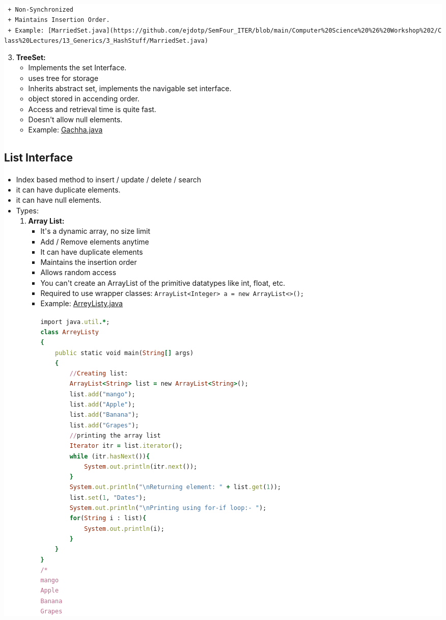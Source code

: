      + Non-Synchronized
     + Maintains Insertion Order.  
     + Example: [MarriedSet.java](https://github.com/ejdotp/SemFour_ITER/blob/main/Computer%20Science%20%26%20Workshop%202/Class%20Lectures/13_Generics/3_HashStuff/MarriedSet.java)
  3. **TreeSet:**  
     + Implements the set Interface.  
     + uses tree for storage  
     + Inherits abstract set, implements the navigable set interface.
     + object stored in accending order.  
     + Access and retrieval time is quite fast.  
     + Doesn't allow null elements.  
     + Example: [Gachha.java](https://github.com/ejdotp/SemFour_ITER/blob/main/Computer%20Science%20%26%20Workshop%202/Class%20Lectures/13_Generics/3_HashStuff/Gachha.java)  

## List Interface  

+ Index based method to insert / update / delete / search
+ it can have duplicate elements.  
+ it can have null elements.  
+ Types: 
   1. **Array List:**  
      + It's a dynamic array, no size limit
      + Add / Remove elements anytime
      + It can have duplicate elements  
      + Maintains the insertion order  
      + Allows random access  
      + You can't create an ArrayList of the primitive datatypes like int, float, etc. 
      + Required to use wrapper classes:
          ``ArrayList<Integer> a = new ArrayList<>();``
      + Example: [ArreyListy.java](https://github.com/ejdotp/SemFour_ITER/blob/main/Computer%20Science%20%26%20Workshop%202/Class%20Lectures/13_Generics/4_List%20Interface/ArreyListy.java)  
        ```ruby
        import java.util.*;
        class ArreyListy
        {
            public static void main(String[] args)
            {
                //Creating list:
                ArrayList<String> list = new ArrayList<String>();
                list.add("mango");
                list.add("Apple");
                list.add("Banana");
                list.add("Grapes");
                //printing the array list
                Iterator itr = list.iterator();
                while (itr.hasNext()){
                    System.out.println(itr.next());
                }
                System.out.println("\nReturning element: " + list.get(1));
                list.set(1, "Dates");
                System.out.println("\nPrinting using for-if loop:- ");
                for(String i : list){
                    System.out.println(i);
                }
            }
        }
        /*
        mango
        Apple
        Banana
        Grapes
